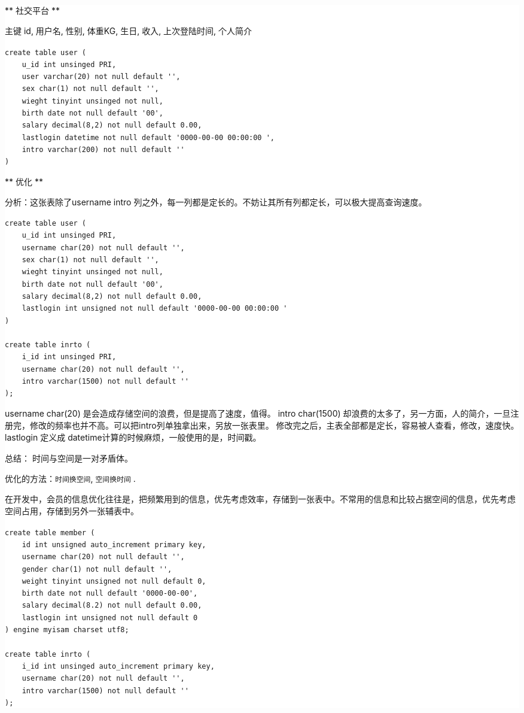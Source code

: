 ** 社交平台 **

主键 id, 用户名, 性别, 体重KG, 生日, 收入, 上次登陆时间, 个人简介     

```mysql
create table user (
	u_id int unsinged PRI,
	user varchar(20) not null default '',
	sex char(1) not null default '',
	wieght tinyint unsinged not null,
	birth date not null default '00',
	salary decimal(8,2) not null default 0.00,
	lastlogin datetime not null default '0000-00-00 00:00:00 ',
	intro varchar(200) not null default ''
)
```


** 优化 **

分析：这张表除了username intro 列之外，每一列都是定长的。不妨让其所有列都定长，可以极大提高查询速度。

```mysql
create table user (
	u_id int unsinged PRI,
	username char(20) not null default '',
	sex char(1) not null default '',
	wieght tinyint unsinged not null,
	birth date not null default '00',
	salary decimal(8,2) not null default 0.00,
	lastlogin int unsigned not null default '0000-00-00 00:00:00 '
)

create table inrto (
	i_id int unsinged PRI,
	username char(20) not null default '',
	intro varchar(1500) not null default ''
);
``` 

username char(20) 是会造成存储空间的浪费，但是提高了速度，值得。
intro char(1500) 却浪费的太多了，另一方面，人的简介，一旦注册完，修改的频率也并不高。可以把intro列单独拿出来，另放一张表里。
修改完之后，主表全部都是定长，容易被人查看，修改，速度快。
lastlogin 定义成 datetime计算的时候麻烦，一般使用的是，时间戳。


总结：
时间与空间是一对矛盾体。

优化的方法：`时间换空间`, `空间换时间` .

在开发中，会员的信息优化往往是，把频繁用到的信息，优先考虑效率，存储到一张表中。不常用的信息和比较占据空间的信息，优先考虑空间占用，存储到另外一张辅表中。 


```mysql
create table member (
	id int unsigned auto_increment primary key,
	username char(20) not null default '',
	gender char(1) not null default '',
	weight tinyint unsigned not null default 0,
	birth date not null default '0000-00-00',
	salary decimal(8.2) not null default 0.00,
	lastlogin int unsigned not null default 0
) engine myisam charset utf8;

create table inrto (
	i_id int unsinged auto_increment primary key,
	username char(20) not null default '',
	intro varchar(1500) not null default ''
);
```